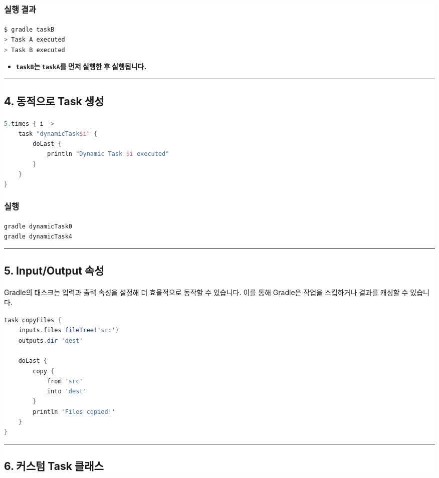 ### 실행 결과
```bash
$ gradle taskB
> Task A executed
> Task B executed
```

- **`taskB`는 `taskA`를 먼저 실행한 후 실행됩니다.**

---

## 4. 동적으로 Task 생성

```groovy
5.times { i ->
    task "dynamicTask$i" {
        doLast {
            println "Dynamic Task $i executed"
        }
    }
}
```

### 실행
```bash
gradle dynamicTask0
gradle dynamicTask4
```

---

## 5. Input/Output 속성

Gradle의 태스크는 입력과 출력 속성을 설정해 더 효율적으로 동작할 수 있습니다. 이를 통해 Gradle은 작업을 스킵하거나 결과를 캐싱할 수 있습니다.

```groovy
task copyFiles {
    inputs.files fileTree('src')
    outputs.dir 'dest'

    doLast {
        copy {
            from 'src'
            into 'dest'
        }
        println 'Files copied!'
    }
}
```

---

## 6. 커스텀 Task 클래스
